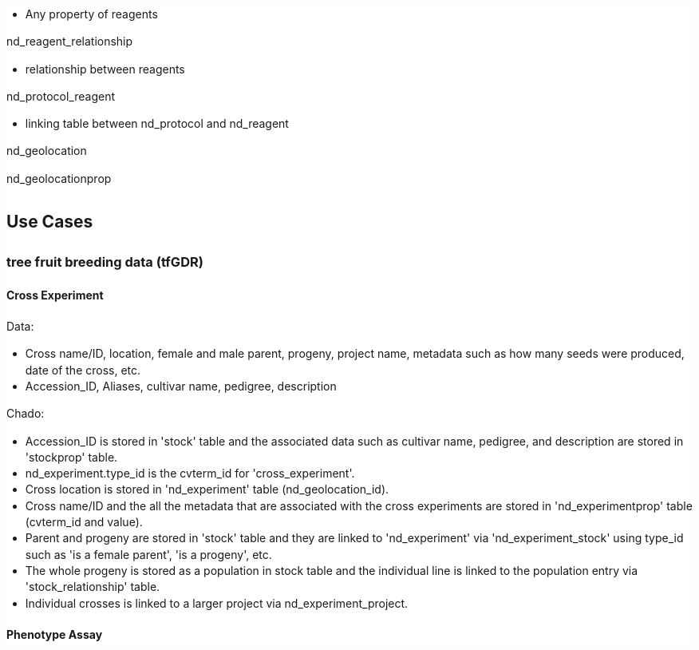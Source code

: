 - Any property of reagents

  
nd_reagent_relationship

- relationship between reagents

  
nd_protocol_reagent

- linking table between nd_protocol and nd_reagent

  
nd_geolocation

  

nd_geolocationprop

## <span id="Use_Cases" class="mw-headline">Use Cases</span>

### <span id="tree_fruit_breeding_data_.28tfGDR.29" class="mw-headline">tree fruit breeding data (tfGDR)</span>

#### <span id="Cross_Experiment" class="mw-headline">Cross Experiment</span>

Data:

- Cross name/ID, location, female and male parent, progeny, project
  name, metadata such as how many seeds were produced, date of the
  cross, etc.
- Accession_ID, Aliases, cultivar name, pedigree, description

Chado:

- Accession_ID is stored in 'stock' table and the associated data such
  as cultivar name, pedigree, and description are stored in 'stockprop'
  table.
- nd_experiment.type_id is the cvterm_id for 'cross_experiment'.
- Cross location is stored in 'nd_experiment' table (nd_geolocation_id).
- Cross name/ID and the all the metadata that are associated with the
  cross experiments are stored in 'nd_experimentprop' table (cvterm_id
  and value).
- Parent and progeny are stored in 'stock' table and they are linked to
  'nd_experiment' via 'nd_experiment_stock' using type_id such as 'is a
  female parent', 'is a progeny', etc.
- The whole progeny is stored as a population in stock table and the
  individual line is linked to the population entry via
  'stock_relationship' table.
- Individual crosses is linked to a larger project via
  nd_experiment_project.

#### <span id="Phenotype_Assay" class="mw-headline">Phenotype Assay</span>
